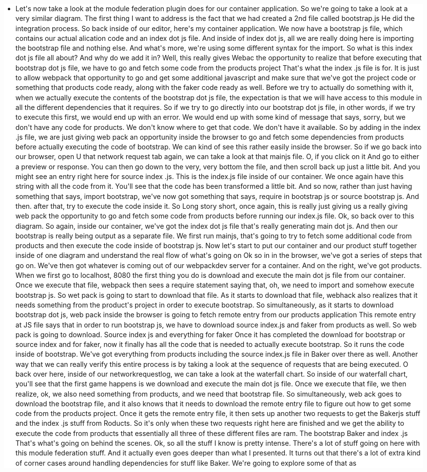 * Let's now take a look at the module federation plugin does for our container application. So we're going to take a look at a very similar diagram. The first thing I want to address is the fact that we had created a 2nd file called bootstrap.js He did the integration process. So back inside of our editor, here's my container application. We now have a bootstrap js file, which contains our actual alication code and an index dot js file. And inside of index dot js, all we are really doing here is importing the bootstrap file and nothing else. And what's more, we're using some different syntax for the import. So what is this index dot js file all about? And why do we add it in? Well, this really gives Webac the opportunity to realize that before executing that bootstrap dot js file, we have to go and fetch some code from the products project That's what the index .js file is for. It is just to allow webpack that opportunity to go and get some additional javascript and make sure that we've got the project code or something that products code ready, along with the faker code ready as well. Before we try to actually do something with it, when we actually execute the contents of the bootstrap dot js file, the expectation is that we will have access to this module in all the different dependencies that it requires. So if we try to go directly into our bootstrap dot js file, in other words, if we try to execute this first, we would end up with an error. We would end up with some kind of message that says, sorry, but we don't have any code for products. We don't know where to get that code. We don't have it available. So by adding in the index .js file, we are just giving web pack an opportunity inside the browser to go and fetch some dependencies from products before actually executing the code of bootstrap. We can kind of see this rather easily inside the browser. So if we go back into our browser, open U that network request tab again, we can take a look at that mainjs file. O, if you click on it And go to either a preview or response. You can then go down to the very, very bottom the file, and then scroll back up just a little bit. And you might see an entry right here for source index .js. This is the index.js file inside of our container. We once again have this string with all the code from it. You'll see that the code has been transformed a little bit. And so now, rather than just having something that says, import bootstrap, we've now got something that says, require in bootstrap js or source bootstrap js. And then. after that, try to execute the code inside it. So Long story short, once again, this is really just giving us a really giving web pack the opportunity to go and fetch some code from products before running our index.js file. Ok, so back over to this diagram. So again, inside our container, we've got the index dot js file that's really generating main dot js. And then our bootstrap is really being output as a separate file. We first run mainjs, that's going to try to fetch some additional code from products and then execute the code inside of bootstrap js. Now let's start to put our container and our product stuff together inside of one diagram and understand the real flow of what's going on Ok so in in the browser, we've got a series of steps that go on. We've then got whatever is coming out of our webpackdev server for a container. And on the right, we've got products. When we first go to localhost, 8080 the first thing you do is download and execute the main dot js file from our container. Once we execute that file, webpack then sees a require statement saying that, oh, we need to import and somehow execute bootstrap js. So wet pack is going to start to download that file. As it starts to download that file, webhack also realizes that it needs something from the product's project in order to execute bootstrap. So simultaneously, as it starts to download bootstrap dot js, web pack inside the browser is going to fetch remote entry from our products application This remote entry at JS file says that in order to run bootstrap js, we have to download source index.js and faker from products as well. So web pack is going to download. Source index js and everything for faker Once it has completed the download for bootstrap or source index and for faker, now it finally has all the code that is needed to actually execute bootstrap. So it runs the code inside of bootstrap. We've got everything from products including the source index.js file in Baker over there as well. Another way that we can really verify this entire process is by taking a look at the sequence of requests that are being executed. O back over here, inside of our networkrequestlog, we can take a look at the waterfall chart. So inside of our waterfall chart, you'll see that the first game happens is we download and execute the main dot js file. Once we execute that file, we then realize, ok, we also need something from products, and we need that bootstrap file. So simultaneously, web ack goes to download the bootstrap file, and it also knows that it needs to download the remote entry file to figure out how to get some code from the products project. Once it gets the remote entry file, it then sets up another two requests to get the Bakerjs stuff and the index .js stuff from Roducts. So it's only when these two requests right here are finished and we get the ability to execute the code from products that essentially all three of these different files are ram. The bootstrap Baker and index .js That's what's going on behind the scenes. Ok, so all the stuff I know is pretty intense. There's a lot of stuff going on here with this module federation stuff. And it actually even goes deeper than what I presented. It turns out that there's a lot of extra kind of corner cases around handling dependencies for stuff like Baker. We're going to explore some of that as